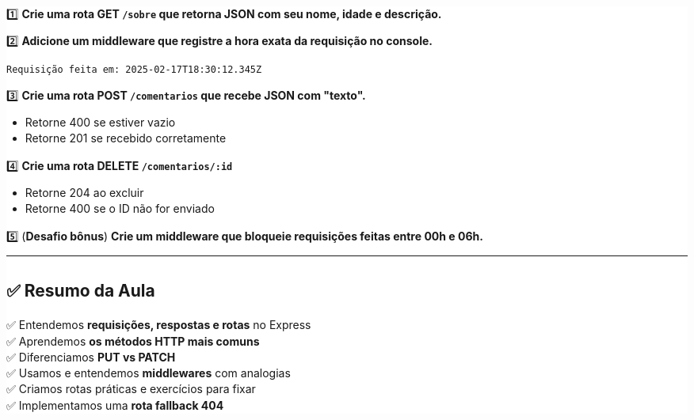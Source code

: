1️⃣ **Crie uma rota GET `/sobre` que retorna JSON com seu nome, idade e descrição.**

2️⃣ **Adicione um middleware que registre a hora exata da requisição no console.**

```
Requisição feita em: 2025-02-17T18:30:12.345Z
```

3️⃣ **Crie uma rota POST `/comentarios` que recebe JSON com "texto".**

* Retorne 400 se estiver vazio
* Retorne 201 se recebido corretamente

4️⃣ **Crie uma rota DELETE `/comentarios/:id`**

* Retorne 204 ao excluir
* Retorne 400 se o ID não for enviado

5️⃣ (**Desafio bônus**) **Crie um middleware que bloqueie requisições feitas entre 00h e 06h.**

---

## ✅ **Resumo da Aula**

✅ Entendemos **requisições, respostas e rotas** no Express    
✅ Aprendemos **os métodos HTTP mais comuns**    
✅ Diferenciamos **PUT vs PATCH**    
✅ Usamos e entendemos **middlewares** com analogias    
✅ Criamos rotas práticas e exercícios para fixar    
✅ Implementamos uma **rota fallback 404**    
